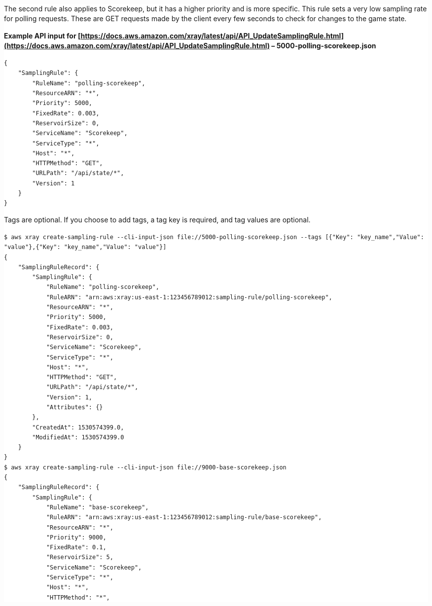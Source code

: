 The second rule also applies to Scorekeep, but it has a higher priority and is more specific\. This rule sets a very low sampling rate for polling requests\. These are GET requests made by the client every few seconds to check for changes to the game state\.

**Example API input for [https://docs.aws.amazon.com/xray/latest/api/API_UpdateSamplingRule.html](https://docs.aws.amazon.com/xray/latest/api/API_UpdateSamplingRule.html) – 5000\-polling\-scorekeep\.json**  

```
{
    "SamplingRule": {
        "RuleName": "polling-scorekeep",
        "ResourceARN": "*",
        "Priority": 5000,
        "FixedRate": 0.003,
        "ReservoirSize": 0,
        "ServiceName": "Scorekeep",
        "ServiceType": "*",
        "Host": "*",
        "HTTPMethod": "GET",
        "URLPath": "/api/state/*",
        "Version": 1
    }
}
```

Tags are optional\. If you choose to add tags, a tag key is required, and tag values are optional\.

```
$ aws xray create-sampling-rule --cli-input-json file://5000-polling-scorekeep.json --tags [{"Key": "key_name","Value": "value"},{"Key": "key_name","Value": "value"}]
{
    "SamplingRuleRecord": {
        "SamplingRule": {
            "RuleName": "polling-scorekeep",
            "RuleARN": "arn:aws:xray:us-east-1:123456789012:sampling-rule/polling-scorekeep",
            "ResourceARN": "*",
            "Priority": 5000,
            "FixedRate": 0.003,
            "ReservoirSize": 0,
            "ServiceName": "Scorekeep",
            "ServiceType": "*",
            "Host": "*",
            "HTTPMethod": "GET",
            "URLPath": "/api/state/*",
            "Version": 1,
            "Attributes": {}
        },
        "CreatedAt": 1530574399.0,
        "ModifiedAt": 1530574399.0
    }
}
$ aws xray create-sampling-rule --cli-input-json file://9000-base-scorekeep.json
{
    "SamplingRuleRecord": {
        "SamplingRule": {
            "RuleName": "base-scorekeep",
            "RuleARN": "arn:aws:xray:us-east-1:123456789012:sampling-rule/base-scorekeep",
            "ResourceARN": "*",
            "Priority": 9000,
            "FixedRate": 0.1,
            "ReservoirSize": 5,
            "ServiceName": "Scorekeep",
            "ServiceType": "*",
            "Host": "*",
            "HTTPMethod": "*",
```